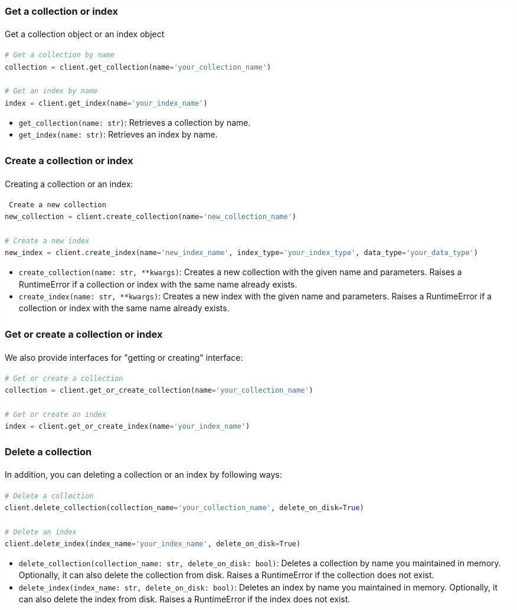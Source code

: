 ### Get a collection or index
Get a collection object or an index object
```python
# Get a collection by name
collection = client.get_collection(name='your_collection_name')

# Get an index by name
index = client.get_index(name='your_index_name')
```
* `get_collection(name: str)`: Retrieves a collection by name.
* `get_index(name: str)`: Retrieves an index by name.

### Create a collection or index
Creating a collection or an index:
```python
 Create a new collection
new_collection = client.create_collection(name='new_collection_name')

# Create a new index
new_index = client.create_index(name='new_index_name', index_type='your_index_type', data_type='your_data_type')
```

* `create_collection(name: str, **kwargs)`: Creates a new collection with the given name and parameters. Raises a RuntimeError if a collection or index with the same name already exists.
* `create_index(name: str, **kwargs)`: Creates a new index with the given name and parameters. Raises a RuntimeError if a collection or index with the same name already exists.

### Get or create a collection or index
We also provide interfaces for "getting or creating" interface:
```python
# Get or create a collection
collection = client.get_or_create_collection(name='your_collection_name')

# Get or create an index
index = client.get_or_create_index(name='your_index_name')
```

### Delete a collection 
In addition, you can deleting a collection or an index by following ways:
```python
# Delete a collection
client.delete_collection(collection_name='your_collection_name', delete_on_disk=True)

# Delete an index
client.delete_index(index_name='your_index_name', delete_on_disk=True)
```

* `delete_collection(collection_name: str, delete_on_disk: bool)`: Deletes a collection by name you maintained in memory. Optionally, it can also delete the collection from disk. Raises a RuntimeError if the collection does not exist.
* `delete_index(index_name: str, delete_on_disk: bool)`: Deletes an index by name you maintained in memory. Optionally, it can also delete the index from disk. Raises a RuntimeError if the index does not exist.
